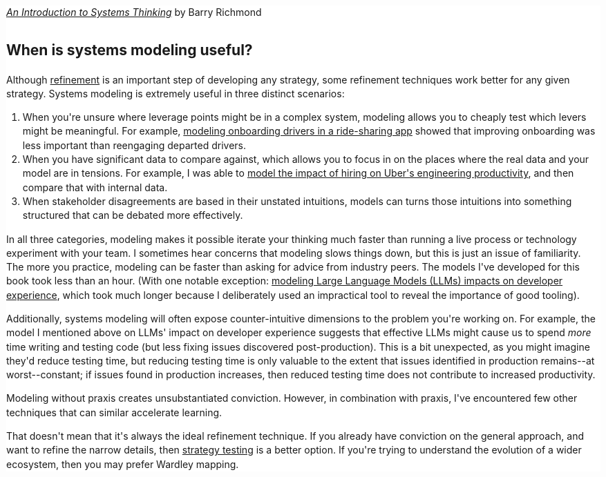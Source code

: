 *[An Introduction to Systems Thinking](https://www.amazon.com/Introduction-Systems-Thinking-Richmond-2004-11-15/dp/B01FGPA45Y/)* by Barry Richmond

</div>

## When is systems modeling useful?

Although [refinement](https://draftingstrategy.com/refine/) is an important step of developing any strategy,
some refinement techniques work better for any given strategy.
Systems modeling is extremely useful in three distinct scenarios:

1. When you're unsure where leverage points might be in a complex system,
    modeling allows you to cheaply test which levers might be meaningful.
    For example, [modeling onboarding drivers in a ride-sharing app](https://draftingstrategy.com/llm-onboarding-model/)
    showed that improving onboarding was less important than reengaging departed drivers.
2. When you have significant data to compare against,
    which allows you to focus in on the places where the real data and your model are in tensions.
    For example, I was able to [model the impact of hiring on Uber's engineering productivity](https://lethain.com/productivity-in-the-age-of-hypergrowth/),
    and then compare that with internal data.
3. When stakeholder disagreements are based in their unstated intuitions,
    models can turns those intuitions into something structured that can be debated more effectively.

In all three categories, modeling makes it possible iterate your thinking much faster than running a live process or technology experiment
with your team. I sometimes hear concerns that modeling slows things down, but this is just an issue of familiarity.
The more you practice, modeling can be faster than asking for advice from industry peers.
The models I've developed for this book took less than an hour. (With one notable exception: [modeling Large Language Models (LLMs) impacts on developer experience](https://draftingstrategy.com/llm-adoption-model/),
which took much longer because I deliberately used an impractical tool to reveal the importance of good tooling).

Additionally, systems modeling will often expose counter-intuitive dimensions to the problem you're working on.
For example, the model I mentioned above on LLMs' impact on developer experience suggests that effective LLMs
might cause us to spend _more_ time writing and testing code (but less fixing issues discovered post-production).
This is a bit unexpected, as you might imagine they'd reduce testing time, but reducing testing time is only valuable
to the extent that issues identified in production remains--at worst--constant; if issues found in production increases,
then reduced testing time does not contribute to increased productivity.

Modeling without praxis creates unsubstantiated conviction.
However, in combination with praxis, I've encountered few other techniques that can similar accelerate learning.

That doesn't mean that it's always the ideal refinement technique.
If you already have conviction on the general approach, and want to refine the narrow details,
then [strategy testing](https://draftingstrategy.com/strategy-testing/) is a better option.
If you're trying to understand the evolution of a wider ecosystem, then you may prefer
Wardley mapping.

